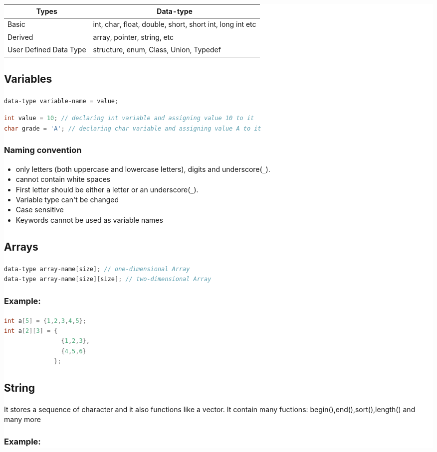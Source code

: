 | Types                  | Data-type                                                |
| ---------------------- | -------------------------------------------------------- |
| Basic                  | int, char, float, double, short, short int, long int etc |
| Derived                | array, pointer, string, etc                              |
| User Defined Data Type | structure, enum, Class, Union, Typedef                   |

## Variables

```c
data-type variable-name = value;
```

```c
int value = 10; // declaring int variable and assigning value 10 to it
char grade = 'A'; // declaring char variable and assigning value A to it
```

### Naming convention

- only letters (both uppercase and lowercase letters), digits and underscore(`_`).
- cannot contain white spaces
- First letter should be either a letter or an underscore(`_`).
- Variable type can't be changed
- Case sensitive
- Keywords cannot be used as variable names

## Arrays

```c
data-type array-name[size]; // one-dimensional Array
data-type array-name[size][size]; // two-dimensional Array
```

### Example:

```c
int a[5] = {1,2,3,4,5};
int a[2][3] = {
                {1,2,3},
                {4,5,6}
              };
```

## String

It stores a sequence of character and it also functions like a vector.
It contain many fuctions:
begin(),end(),sort(),length() and many more

### Example:
